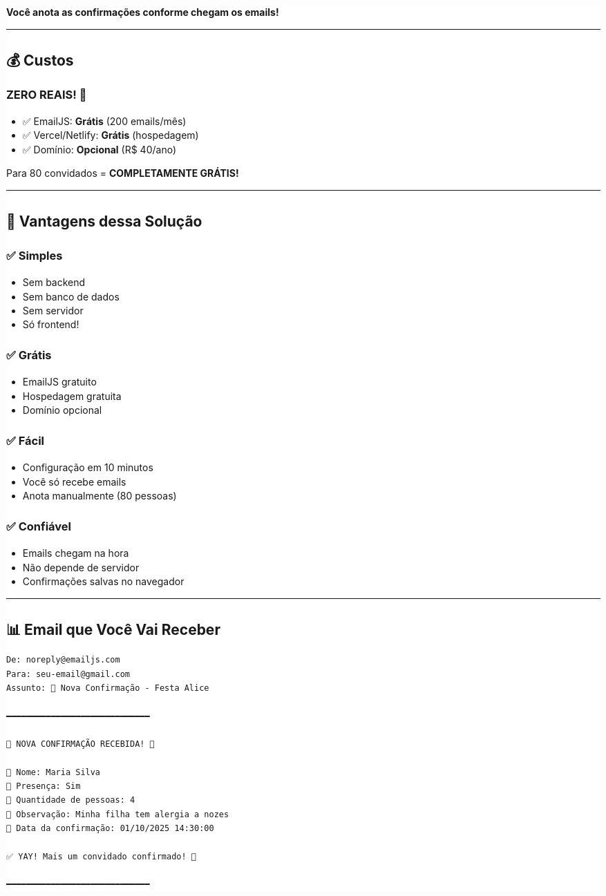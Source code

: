**Você anota as confirmações conforme chegam os emails!**

---

## 💰 Custos

### ZERO REAIS! 🎊

- ✅ EmailJS: **Grátis** (200 emails/mês)
- ✅ Vercel/Netlify: **Grátis** (hospedagem)
- ✅ Domínio: **Opcional** (R$ 40/ano)

Para 80 convidados = **COMPLETAMENTE GRÁTIS!**

---

## 🎯 Vantagens dessa Solução

### ✅ Simples
- Sem backend
- Sem banco de dados
- Sem servidor
- Só frontend!

### ✅ Grátis
- EmailJS gratuito
- Hospedagem gratuita
- Domínio opcional

### ✅ Fácil
- Configuração em 10 minutos
- Você só recebe emails
- Anota manualmente (80 pessoas)

### ✅ Confiável
- Emails chegam na hora
- Não depende de servidor
- Confirmações salvas no navegador

---

## 📊 Email que Você Vai Receber

```
De: noreply@emailjs.com
Para: seu-email@gmail.com
Assunto: 🎉 Nova Confirmação - Festa Alice

━━━━━━━━━━━━━━━━━━━━━━━━━━━━━

🎉 NOVA CONFIRMAÇÃO RECEBIDA! 🎉

👤 Nome: Maria Silva
💌 Presença: Sim
👥 Quantidade de pessoas: 4
📝 Observação: Minha filha tem alergia a nozes
📅 Data da confirmação: 01/10/2025 14:30:00

✅ YAY! Mais um convidado confirmado! 🎊

━━━━━━━━━━━━━━━━━━━━━━━━━━━━━
```
